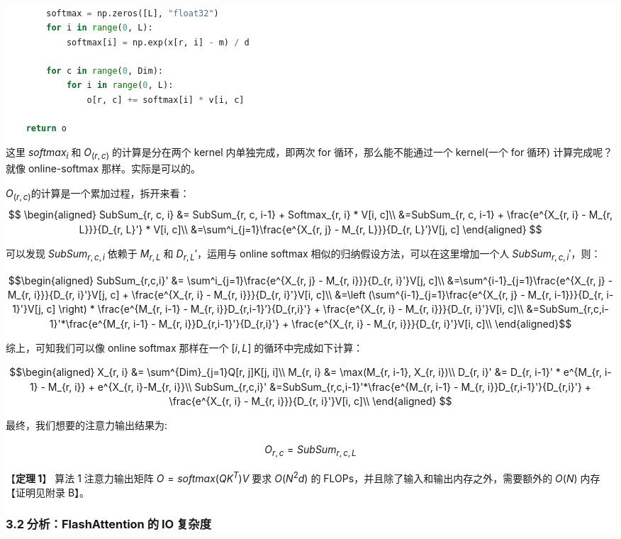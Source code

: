 ```python
        softmax = np.zeros([L], "float32")
        for i in range(0, L):
            softmax[i] = np.exp(x[r, i] - m) / d

        for c in range(0, Dim):
            for i in range(0, L):
                o[r, c] += softmax[i] * v[i, c]

    return o
```

这里 $softmax_i$ 和 $O_(r,c)$ 的计算是分在两个 kernel 内单独完成，即两次 for 循环，那么能不能通过一个 kernel(一个 for 循环) 计算完成呢？就像 online-softmax 那样。实际是可以的。

$O_(r,c)$的计算是一个累加过程，拆开来看：
$$
\begin{aligned}
SubSum_{r, c, i} &= SubSum_{r, c, i-1} + Softmax_{r, i} * V[i, c]\\
&=SubSum_{r, c, i-1} + \frac{e^{X_{r, i} - M_{r, L}}}{D_{r, L}'} * V[i, c]\\
&=\sum^i_{j=1}\frac{e^{X_{r, j} - M_{r, L}}}{D_{r, L}’}V[j, c]
\end{aligned}
$$

可以发现 $SubSum_{r, c, i}$ 依赖于 $M_{r, L}$ 和 $D_{r, L}'$，运用与 online softmax 相似的归纳假设方法，可以在这里增加一个人 $SubSum_{r, c, i}'$，则：

$$\begin{aligned}
SubSum_{r,c,i}' &= \sum^i_{j=1}\frac{e^{X_{r, j} - M_{r, i}}}{D_{r, i}'}V[j, c]\\
&=\sum^{i-1}_{j=1}\frac{e^{X_{r, j} - M_{r, i}}}{D_{r, i}'}V[j, c] + \frac{e^{X_{r, i} - M_{r, i}}}{D_{r, i}'}V[i, c]\\
&=\left (\sum^{i-1}_{j=1}\frac{e^{X_{r, j} - M_{r, i-1}}}{D_{r, i-1}'}V[j, c] \right) * \frac{e^{M_{r, i-1} - M_{r, i}}D_{r,i-1}’}{D_{r,i}'} + \frac{e^{X_{r, i} - M_{r, i}}}{D_{r, i}'}V[i, c]\\
&=SubSum_{r,c,i-1}'*\frac{e^{M_{r, i-1} - M_{r, i}}D_{r,i-1}'}{D_{r,i}'} + \frac{e^{X_{r, i} - M_{r, i}}}{D_{r, i}'}V[i, c]\\
\end{aligned}$$

综上，可知我们可以像 online softmax 那样在一个 $[i, L]$ 的循环中完成如下计算：

$$\begin{aligned}
X_{r, i} &= \sum^{Dim}_{j=1}Q[r, j]K[j, i]\\
M_{r, i} &= \max(M_{r, i-1}, X_{r, i})\\
D_{r, i}' &= D_{r, i-1}' * e^{M_{r, i-1} - M_{r, i}} + e^{X_{r, i}-M_{r, i}}\\
SubSum_{r,c,i}' &=SubSum_{r,c,i-1}'*\frac{e^{M_{r, i-1} - M_{r, i}}D_{r,i-1}'}{D_{r,i}'} + \frac{e^{X_{r, i} - M_{r, i}}}{D_{r, i}'}V[i, c]\\
\end{aligned}
$$

最终，我们想要的注意力输出结果为:

$$O_{r,c} = SubSum_{r,c,L}$$

【**定理 1**】 算法 1 注意力输出矩阵 $O = softmax(QK^T)V$ 要求 $O(N^2d)$ 的 FLOPs，并且除了输入和输出内存之外，需要额外的 $O(N)$ 内存【证明见附录 B】。

### 3.2 分析：FlashAttention 的 IO 复杂度
